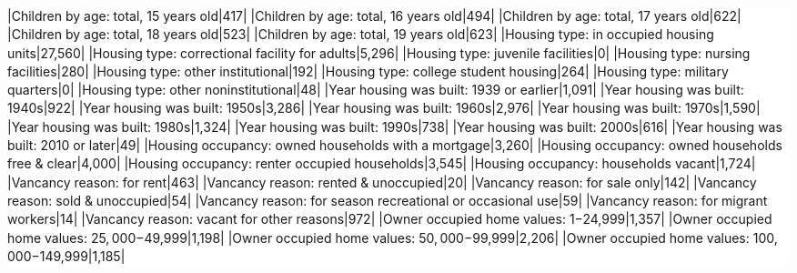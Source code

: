 |Children by age: total, 15 years old|417|
|Children by age: total, 16 years old|494|
|Children by age: total, 17 years old|622|
|Children by age: total, 18 years old|523|
|Children by age: total, 19 years old|623|
|Housing type: in occupied housing units|27,560|
|Housing type: correctional facility for adults|5,296|
|Housing type: juvenile facilities|0|
|Housing type: nursing facilities|280|
|Housing type: other institutional|192|
|Housing type: college student housing|264|
|Housing type: military quarters|0|
|Housing type: other noninstitutional|48|
|Year housing was built: 1939 or earlier|1,091|
|Year housing was built: 1940s|922|
|Year housing was built: 1950s|3,286|
|Year housing was built: 1960s|2,976|
|Year housing was built: 1970s|1,590|
|Year housing was built: 1980s|1,324|
|Year housing was built: 1990s|738|
|Year housing was built: 2000s|616|
|Year housing was built: 2010 or later|49|
|Housing occupancy: owned households with a mortgage|3,260|
|Housing occupancy: owned households free & clear|4,000|
|Housing occupancy: renter occupied households|3,545|
|Housing occupancy: households vacant|1,724|
|Vancancy reason: for rent|463|
|Vancancy reason: rented & unoccupied|20|
|Vancancy reason: for sale only|142|
|Vancancy reason: sold & unoccupied|54|
|Vancancy reason: for season recreational or occasional use|59|
|Vancancy reason: for migrant workers|14|
|Vancancy reason: vacant for other reasons|972|
|Owner occupied home values: $1-$24,999|1,357|
|Owner occupied home values: $25,000-$49,999|1,198|
|Owner occupied home values: $50,000-$99,999|2,206|
|Owner occupied home values: $100,000-$149,999|1,185|